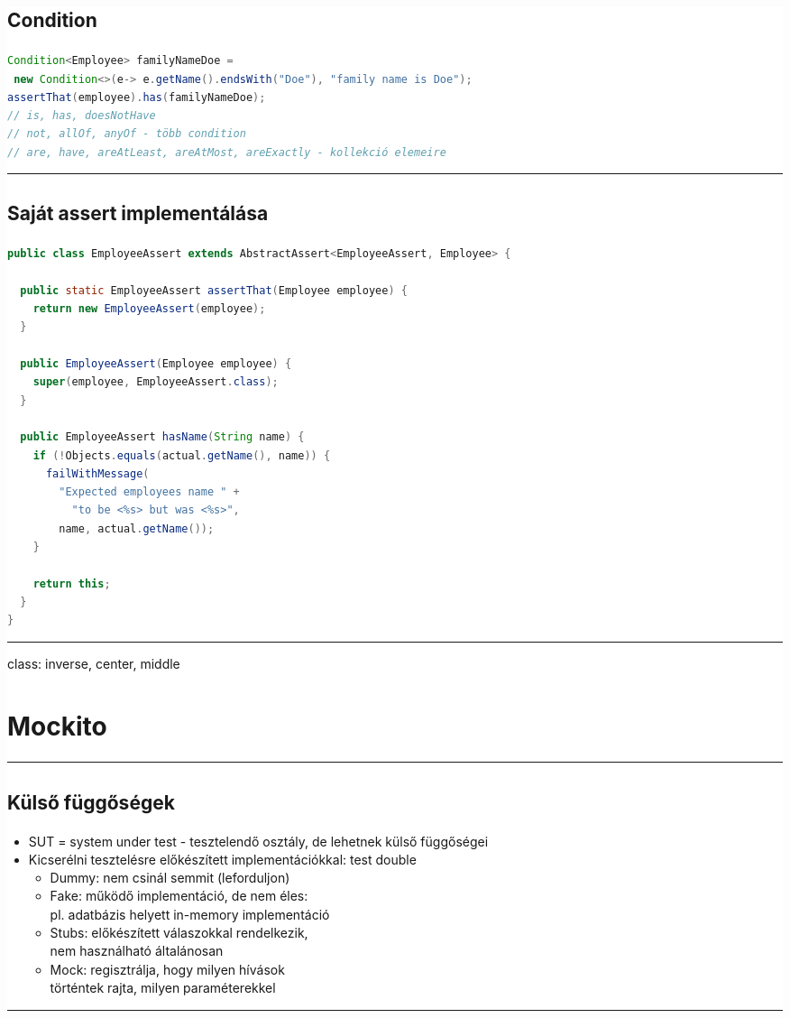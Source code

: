 
## Condition

```java
Condition<Employee> familyNameDoe =
 new Condition<>(e-> e.getName().endsWith("Doe"), "family name is Doe");
assertThat(employee).has(familyNameDoe);
// is, has, doesNotHave
// not, allOf, anyOf - több condition
// are, have, areAtLeast, areAtMost, areExactly - kollekció elemeire
```

---

## Saját assert implementálása

```java
public class EmployeeAssert extends AbstractAssert<EmployeeAssert, Employee> {

  public static EmployeeAssert assertThat(Employee employee) {
    return new EmployeeAssert(employee);
  }

  public EmployeeAssert(Employee employee) {
    super(employee, EmployeeAssert.class);
  }

  public EmployeeAssert hasName(String name) {
    if (!Objects.equals(actual.getName(), name)) {
      failWithMessage(
        "Expected employees name " +
          "to be <%s> but was <%s>",
    	name, actual.getName());
    }

    return this;
  }
}
```

---

class: inverse, center, middle

# Mockito

---

## Külső függőségek

* SUT = system under test - tesztelendő osztály, de lehetnek külső függőségei
* Kicserélni tesztelésre előkészített implementációkkal: test double
    * Dummy: nem csinál semmit (leforduljon)
    * Fake: működő implementáció, de nem éles: <br /> pl. adatbázis helyett in-memory implementáció
    * Stubs: előkészített válaszokkal rendelkezik, <br /> nem használható általánosan
    * Mock: regisztrálja, hogy milyen hívások <br /> történtek rajta, milyen paraméterekkel

---